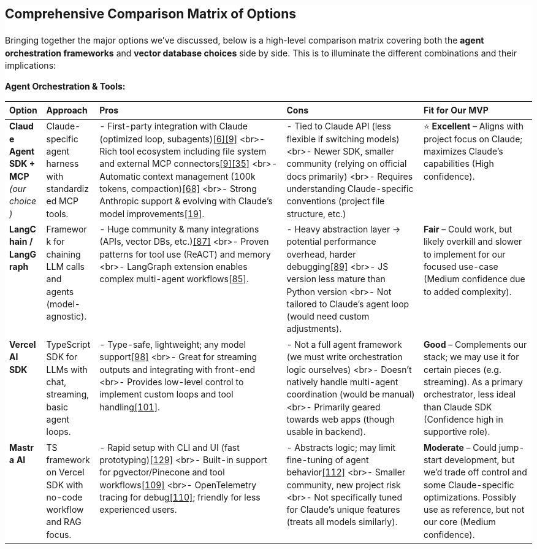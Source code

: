 ## Comprehensive Comparison Matrix of Options

Bringing together the major options we’ve discussed, below is a high-level comparison matrix covering both the **agent orchestration frameworks** and **vector database choices** side by side. This is to illuminate the different combinations and their implications:

**Agent Orchestration & Tools:**

| Option | Approach | Pros | Cons | Fit for Our MVP |
| :---- | :---- | :---- | :---- | :---- |
| **Claude Agent SDK \+ MCP** *(our choice)* | Claude-specific agent harness with standardized MCP tools. | \- First-party integration with Claude (optimized loop, subagents)[\[6\]](https://www.anthropic.com/engineering/building-agents-with-the-claude-agent-sdk#:~:text=Last%20year%2C%20we%20shared%20lessons,support%20developer%20productivity%20at%20Anthropic)[\[9\]](https://www.anthropic.com/engineering/building-agents-with-the-claude-agent-sdk#:~:text=The%20Model%20Context%20Protocol%20,or%20managing%20OAuth%20flows%20yourself) \<br\>- Rich tool ecosystem including file system and external MCP connectors[\[9\]](https://www.anthropic.com/engineering/building-agents-with-the-claude-agent-sdk#:~:text=The%20Model%20Context%20Protocol%20,or%20managing%20OAuth%20flows%20yourself)[\[35\]](https://www.anthropic.com/engineering/building-agents-with-the-claude-agent-sdk#:~:text=handle%20a%20customer%20request,the%20MCP%20handles%20the%20rest) \<br\>- Automatic context management (100k tokens, compaction)[\[68\]](https://www.anthropic.com/engineering/building-agents-with-the-claude-agent-sdk#:~:text=Compaction) \<br\>- Strong Anthropic support & evolving with Claude’s model improvements[\[19\]](https://www.claude.com/solutions/agents#:~:text=Image%3A%20Windsurf%20%28Sonnet%204,5). | \- Tied to Claude API (less flexible if switching models) \<br\>- Newer SDK, smaller community (relying on official docs primarily) \<br\>- Requires understanding Claude-specific conventions (project file structure, etc.) | ⭐ **Excellent** – Aligns with project focus on Claude; maximizes Claude’s capabilities (High confidence). |
| **LangChain / LangGraph** | Framework for chaining LLM calls and agents (model-agnostic). | \- Huge community & many integrations (APIs, vector DBs, etc.)[\[87\]](https://www.objectwire.org/mastre-ai-vs-langgraph-choosing-the-right-framework-for-building-ai-agents-in-2025#:~:text=,for%20enhanced%20agent%20functionality) \<br\>- Proven patterns for tool use (ReACT) and memory \<br\>- LangGraph extension enables complex multi-agent workflows[\[85\]](https://www.objectwire.org/mastre-ai-vs-langgraph-choosing-the-right-framework-for-building-ai-agents-in-2025#:~:text=LangGraph%3A%20Flexible%20Powerhouse%20for%20Complex,Workflows). | \- Heavy abstraction layer → potential performance overhead, harder debugging[\[89\]](https://www.objectwire.org/mastre-ai-vs-langgraph-choosing-the-right-framework-for-building-ai-agents-in-2025#:~:text=Comparing%20Core%20Features%3A%20Ease%20vs,Flexibility) \<br\>- JS version less mature than Python version \<br\>- Not tailored to Claude’s agent loop (would need custom adjustments). | **Fair** – Could work, but likely overkill and slower to implement for our focused use-case (Medium confidence due to added complexity). |
| **Vercel AI SDK** | TypeScript SDK for LLMs with chat, streaming, basic agent loops. | \- Type-safe, lightweight; any model support[\[98\]](https://vercel.com/blog/ai-sdk-5#:~:text=Introducing%20type,stack%20AI%20applications) \<br\>- Great for streaming outputs and integrating with front-end \<br\>- Provides low-level control to implement custom loops and tool handling[\[101\]](https://vercel.com/blog/ai-sdk-5#:~:text=). | \- Not a full agent framework (we must write orchestration logic ourselves) \<br\>- Doesn’t natively handle multi-agent coordination (would be manual) \<br\>- Primarily geared towards web apps (though usable in backend). | **Good** – Complements our stack; we may use it for certain pieces (e.g. streaming). As a primary orchestrator, less ideal than Claude SDK (Confidence high in supportive role). |
| **Mastra AI** | TS framework on Vercel SDK with no-code workflow and RAG focus. | \- Rapid setup with CLI and UI (fast prototyping)[\[129\]](https://www.objectwire.org/mastre-ai-vs-langgraph-choosing-the-right-framework-for-building-ai-agents-in-2025#:~:text=,ai) \<br\>- Built-in support for pgvector/Pinecone and tool workflows[\[109\]](https://www.objectwire.org/mastre-ai-vs-langgraph-choosing-the-right-framework-for-building-ai-agents-in-2025#:~:text=%2A%20Workflows%20and%20Tools%3A%20Graph,ai) \<br\>- OpenTelemetry tracing for debug[\[110\]](https://www.objectwire.org/mastre-ai-vs-langgraph-choosing-the-right-framework-for-building-ai-agents-in-2025#:~:text=,ai); friendly for less experienced users. | \- Abstracts logic; may limit fine-tuning of agent behavior[\[112\]](https://www.objectwire.org/mastre-ai-vs-langgraph-choosing-the-right-framework-for-building-ai-agents-in-2025#:~:text=Mastra%20AI%E2%80%99s%20no,but%20is%20speed%20your%20priority) \<br\>- Smaller community, new project risk \<br\>- Not specifically tuned for Claude’s unique features (treats all models similarly). | **Moderate** – Could jump-start development, but we’d trade off control and some Claude-specific optimizations. Possibly use as reference, but not our core (Medium confidence). |